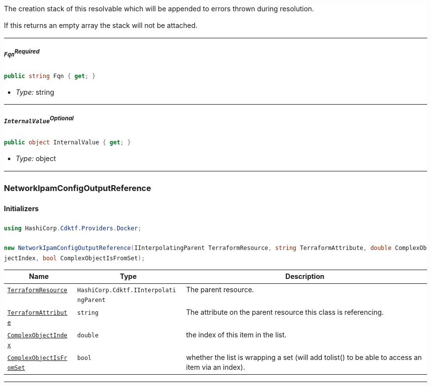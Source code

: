 The creation stack of this resolvable which will be appended to errors thrown during resolution.

If this returns an empty array the stack will not be attached.

---

##### `Fqn`<sup>Required</sup> <a name="Fqn" id="@cdktf/provider-docker.network.NetworkIpamConfigList.property.fqn"></a>

```csharp
public string Fqn { get; }
```

- *Type:* string

---

##### `InternalValue`<sup>Optional</sup> <a name="InternalValue" id="@cdktf/provider-docker.network.NetworkIpamConfigList.property.internalValue"></a>

```csharp
public object InternalValue { get; }
```

- *Type:* object

---


### NetworkIpamConfigOutputReference <a name="NetworkIpamConfigOutputReference" id="@cdktf/provider-docker.network.NetworkIpamConfigOutputReference"></a>

#### Initializers <a name="Initializers" id="@cdktf/provider-docker.network.NetworkIpamConfigOutputReference.Initializer"></a>

```csharp
using HashiCorp.Cdktf.Providers.Docker;

new NetworkIpamConfigOutputReference(IInterpolatingParent TerraformResource, string TerraformAttribute, double ComplexObjectIndex, bool ComplexObjectIsFromSet);
```

| **Name** | **Type** | **Description** |
| --- | --- | --- |
| <code><a href="#@cdktf/provider-docker.network.NetworkIpamConfigOutputReference.Initializer.parameter.terraformResource">TerraformResource</a></code> | <code>HashiCorp.Cdktf.IInterpolatingParent</code> | The parent resource. |
| <code><a href="#@cdktf/provider-docker.network.NetworkIpamConfigOutputReference.Initializer.parameter.terraformAttribute">TerraformAttribute</a></code> | <code>string</code> | The attribute on the parent resource this class is referencing. |
| <code><a href="#@cdktf/provider-docker.network.NetworkIpamConfigOutputReference.Initializer.parameter.complexObjectIndex">ComplexObjectIndex</a></code> | <code>double</code> | the index of this item in the list. |
| <code><a href="#@cdktf/provider-docker.network.NetworkIpamConfigOutputReference.Initializer.parameter.complexObjectIsFromSet">ComplexObjectIsFromSet</a></code> | <code>bool</code> | whether the list is wrapping a set (will add tolist() to be able to access an item via an index). |

---
